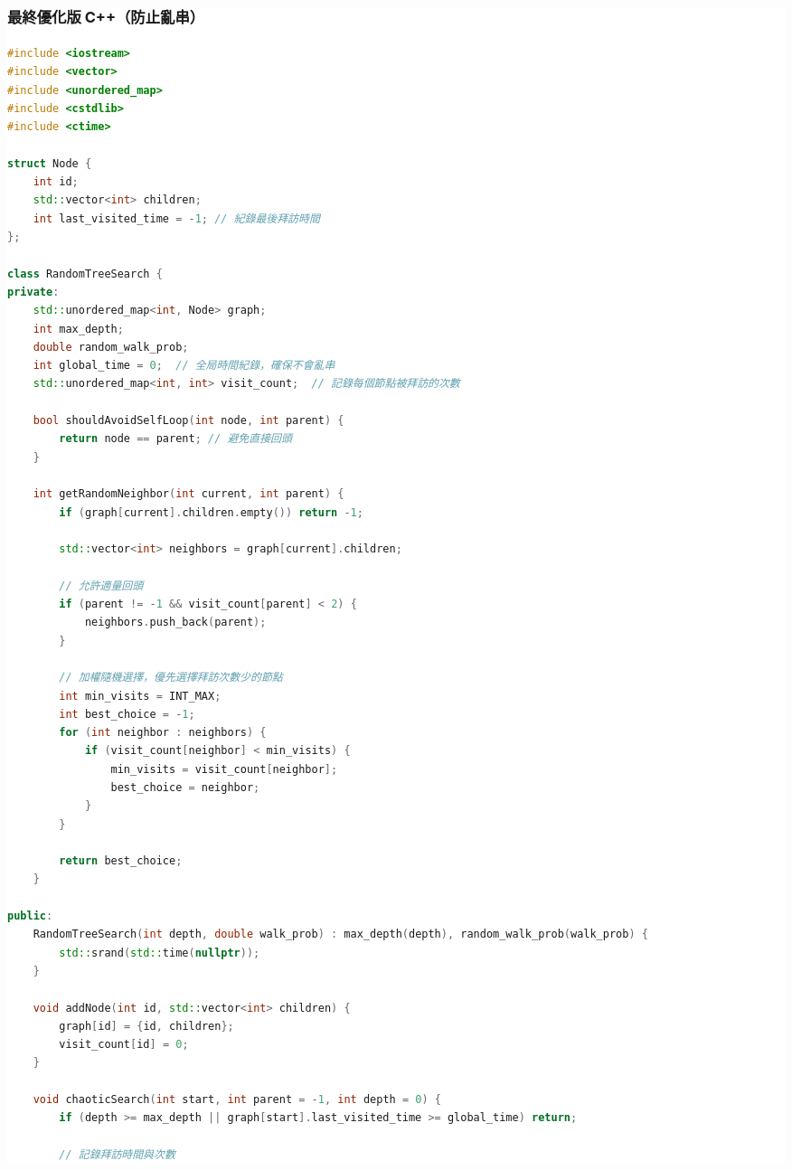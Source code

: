 ### **最終優化版 C++（防止亂串）**
```cpp
#include <iostream>
#include <vector>
#include <unordered_map>
#include <cstdlib>
#include <ctime>

struct Node {
    int id;
    std::vector<int> children;
    int last_visited_time = -1; // 紀錄最後拜訪時間
};

class RandomTreeSearch {
private:
    std::unordered_map<int, Node> graph;
    int max_depth;
    double random_walk_prob;
    int global_time = 0;  // 全局時間紀錄，確保不會亂串
    std::unordered_map<int, int> visit_count;  // 記錄每個節點被拜訪的次數

    bool shouldAvoidSelfLoop(int node, int parent) {
        return node == parent; // 避免直接回頭
    }

    int getRandomNeighbor(int current, int parent) {
        if (graph[current].children.empty()) return -1;

        std::vector<int> neighbors = graph[current].children;

        // 允許適量回頭
        if (parent != -1 && visit_count[parent] < 2) {
            neighbors.push_back(parent);
        }

        // 加權隨機選擇，優先選擇拜訪次數少的節點
        int min_visits = INT_MAX;
        int best_choice = -1;
        for (int neighbor : neighbors) {
            if (visit_count[neighbor] < min_visits) {
                min_visits = visit_count[neighbor];
                best_choice = neighbor;
            }
        }

        return best_choice;
    }

public:
    RandomTreeSearch(int depth, double walk_prob) : max_depth(depth), random_walk_prob(walk_prob) {
        std::srand(std::time(nullptr));
    }

    void addNode(int id, std::vector<int> children) {
        graph[id] = {id, children};
        visit_count[id] = 0;
    }

    void chaoticSearch(int start, int parent = -1, int depth = 0) {
        if (depth >= max_depth || graph[start].last_visited_time >= global_time) return;

        // 記錄拜訪時間與次數
```